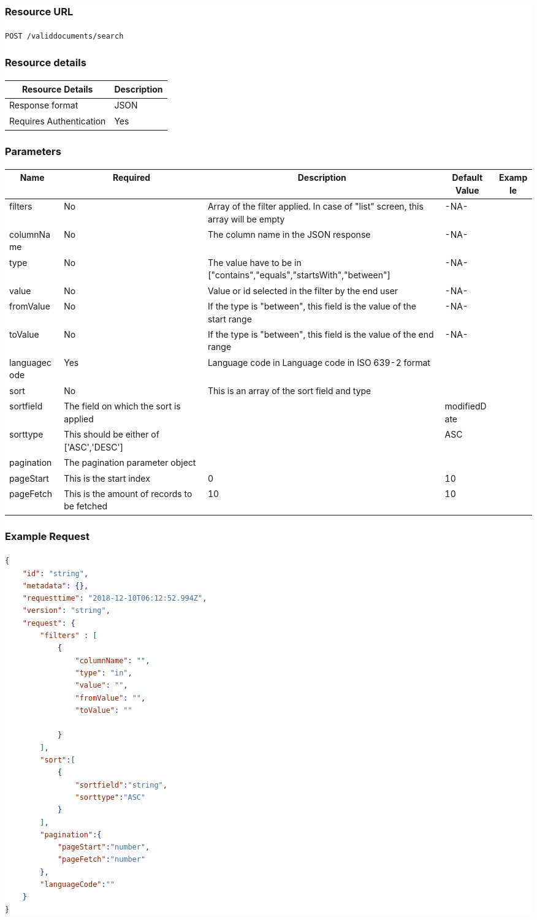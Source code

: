 ### Resource URL

`POST /validdocuments/search`

### Resource details

Resource Details | Description
------------ | -------------
Response format | JSON
Requires Authentication | Yes

### Parameters
Name | Required | Description | Default Value | Example
-----|----------|-------------|---------------|--------
filters|No|Array of the filter applied. In case of "list" screen, this array will be empty| -NA- |
columnName|No|The column name in the JSON response| -NA- |
type|No|The value have to be in  ["contains","equals","startsWith","between"]| -NA- |
value|No|Value or id selected in the filter by the end user| -NA- |
fromValue|No|If the type is "between", this field is the value of the start range| -NA- |
toValue|No|If the type is "between", this field is the value of the end range| -NA- |
languagecode|Yes|Language code in Language code in ISO 639-2 format| | 
sort|No|This is an array of the sort field and type| | 
sortfield| The field on which the sort is applied | | modifiedDate
sorttype| This should be either of ['ASC','DESC']| | ASC
pagination|The pagination parameter object| |
pageStart|This is the start index | 0 | 10
pageFetch| This is the amount of records to be fetched | 10 | 10


### Example Request
```JSON
{
	"id": "string",
	"metadata": {},
	"requesttime": "2018-12-10T06:12:52.994Z",
	"version": "string",
	"request": {
		"filters" : [
			{
				"columnName": "",
				"type": "in",
				"value": "",  
				"fromValue": "",  
				"toValue": ""
				
			}
		],
		"sort":[
			{
				"sortfield":"string",
				"sorttype":"ASC"
			}
		],
		"pagination":{
			"pageStart":"number",
			"pageFetch":"number"
		},
		"languageCode":""
	}
}
```
